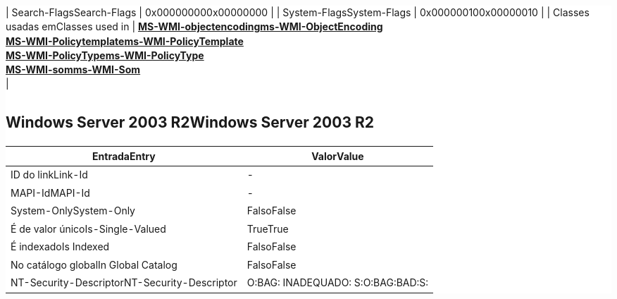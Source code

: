 | <span data-ttu-id="3a5ac-148">Search-Flags</span><span class="sxs-lookup"><span data-stu-id="3a5ac-148">Search-Flags</span></span>           | <span data-ttu-id="3a5ac-149">0x00000000</span><span class="sxs-lookup"><span data-stu-id="3a5ac-149">0x00000000</span></span>                                                                                                                                                                                                                                    |
| <span data-ttu-id="3a5ac-150">System-Flags</span><span class="sxs-lookup"><span data-stu-id="3a5ac-150">System-Flags</span></span>           | <span data-ttu-id="3a5ac-151">0x00000010</span><span class="sxs-lookup"><span data-stu-id="3a5ac-151">0x00000010</span></span>                                                                                                                                                                                                                                    |
| <span data-ttu-id="3a5ac-152">Classes usadas em</span><span class="sxs-lookup"><span data-stu-id="3a5ac-152">Classes used in</span></span>        | [<span data-ttu-id="3a5ac-153">**MS-WMI-objectencoding**</span><span class="sxs-lookup"><span data-stu-id="3a5ac-153">**ms-WMI-ObjectEncoding**</span></span>](c-mswmi-objectencoding.md)<br/> [<span data-ttu-id="3a5ac-154">**MS-WMI-Policytemplate**</span><span class="sxs-lookup"><span data-stu-id="3a5ac-154">**ms-WMI-PolicyTemplate**</span></span>](c-mswmi-policytemplate.md)<br/> [<span data-ttu-id="3a5ac-155">**MS-WMI-PolicyType**</span><span class="sxs-lookup"><span data-stu-id="3a5ac-155">**ms-WMI-PolicyType**</span></span>](c-mswmi-policytype.md)<br/> [<span data-ttu-id="3a5ac-156">**MS-WMI-som**</span><span class="sxs-lookup"><span data-stu-id="3a5ac-156">**ms-WMI-Som**</span></span>](c-mswmi-som.md)<br/> |



## <a name="windows-server-2003-r2"></a><span data-ttu-id="3a5ac-157">Windows Server 2003 R2</span><span class="sxs-lookup"><span data-stu-id="3a5ac-157">Windows Server 2003 R2</span></span>



| <span data-ttu-id="3a5ac-158">Entrada</span><span class="sxs-lookup"><span data-stu-id="3a5ac-158">Entry</span></span> | <span data-ttu-id="3a5ac-159">Valor</span><span class="sxs-lookup"><span data-stu-id="3a5ac-159">Value</span></span> |
|------------------------|-----------------------------------------------------------------------------------------------------------------------------------------------------------------------------------------------------------------------------------------------|
| <span data-ttu-id="3a5ac-160">ID do link</span><span class="sxs-lookup"><span data-stu-id="3a5ac-160">Link-Id</span></span>                | \-                                                                                                                                                                                                                                            |
| <span data-ttu-id="3a5ac-161">MAPI-Id</span><span class="sxs-lookup"><span data-stu-id="3a5ac-161">MAPI-Id</span></span>                | \-                                                                                                                                                                                                                                            |
| <span data-ttu-id="3a5ac-162">System-Only</span><span class="sxs-lookup"><span data-stu-id="3a5ac-162">System-Only</span></span>            | <span data-ttu-id="3a5ac-163">Falso</span><span class="sxs-lookup"><span data-stu-id="3a5ac-163">False</span></span>                                                                                                                                                                                                                                         |
| <span data-ttu-id="3a5ac-164">É de valor único</span><span class="sxs-lookup"><span data-stu-id="3a5ac-164">Is-Single-Valued</span></span>       | <span data-ttu-id="3a5ac-165">True</span><span class="sxs-lookup"><span data-stu-id="3a5ac-165">True</span></span>                                                                                                                                                                                                                                          |
| <span data-ttu-id="3a5ac-166">É indexado</span><span class="sxs-lookup"><span data-stu-id="3a5ac-166">Is Indexed</span></span>             | <span data-ttu-id="3a5ac-167">Falso</span><span class="sxs-lookup"><span data-stu-id="3a5ac-167">False</span></span>                                                                                                                                                                                                                                         |
| <span data-ttu-id="3a5ac-168">No catálogo global</span><span class="sxs-lookup"><span data-stu-id="3a5ac-168">In Global Catalog</span></span>      | <span data-ttu-id="3a5ac-169">Falso</span><span class="sxs-lookup"><span data-stu-id="3a5ac-169">False</span></span>                                                                                                                                                                                                                                         |
| <span data-ttu-id="3a5ac-170">NT-Security-Descriptor</span><span class="sxs-lookup"><span data-stu-id="3a5ac-170">NT-Security-Descriptor</span></span> | <span data-ttu-id="3a5ac-171">O:BAG: INADEQUADO: S:</span><span class="sxs-lookup"><span data-stu-id="3a5ac-171">O:BAG:BAD:S:</span></span>                                                                                                                                                                                                                                  |